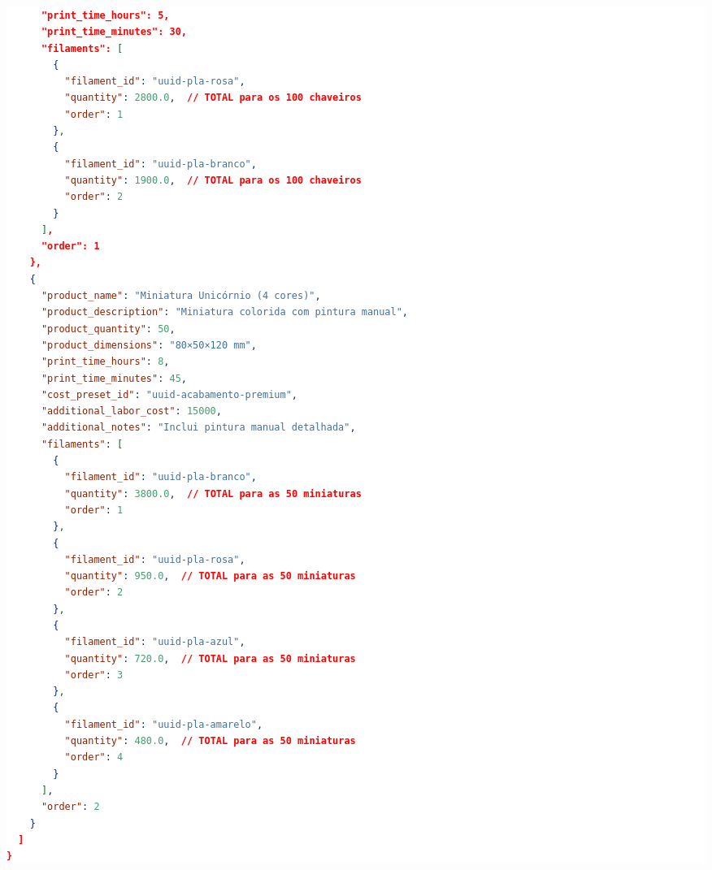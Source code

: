 ```json
      "print_time_hours": 5,
      "print_time_minutes": 30,
      "filaments": [
        {
          "filament_id": "uuid-pla-rosa",
          "quantity": 2800.0,  // TOTAL para os 100 chaveiros
          "order": 1
        },
        {
          "filament_id": "uuid-pla-branco",
          "quantity": 1900.0,  // TOTAL para os 100 chaveiros
          "order": 2
        }
      ],
      "order": 1
    },
    {
      "product_name": "Miniatura Unicórnio (4 cores)",
      "product_description": "Miniatura colorida com pintura manual",
      "product_quantity": 50,
      "product_dimensions": "80×50×120 mm",
      "print_time_hours": 8,
      "print_time_minutes": 45,
      "cost_preset_id": "uuid-acabamento-premium",
      "additional_labor_cost": 15000,
      "additional_notes": "Inclui pintura manual detalhada",
      "filaments": [
        {
          "filament_id": "uuid-pla-branco",
          "quantity": 3800.0,  // TOTAL para as 50 miniaturas
          "order": 1
        },
        {
          "filament_id": "uuid-pla-rosa",
          "quantity": 950.0,  // TOTAL para as 50 miniaturas
          "order": 2
        },
        {
          "filament_id": "uuid-pla-azul",
          "quantity": 720.0,  // TOTAL para as 50 miniaturas
          "order": 3
        },
        {
          "filament_id": "uuid-pla-amarelo",
          "quantity": 480.0,  // TOTAL para as 50 miniaturas
          "order": 4
        }
      ],
      "order": 2
    }
  ]
}
```
